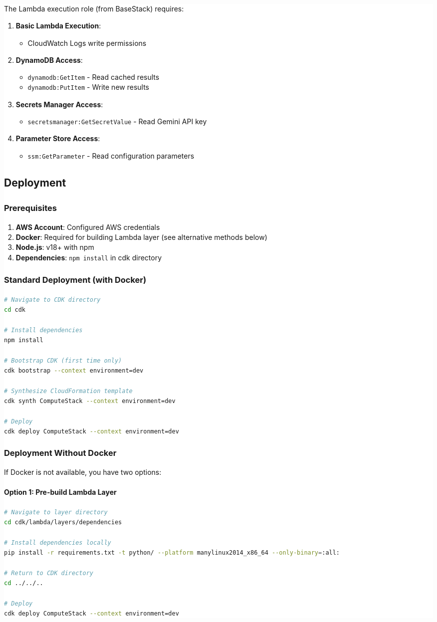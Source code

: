The Lambda execution role (from BaseStack) requires:

1. **Basic Lambda Execution**:
   - CloudWatch Logs write permissions

2. **DynamoDB Access**:
   - `dynamodb:GetItem` - Read cached results
   - `dynamodb:PutItem` - Write new results

3. **Secrets Manager Access**:
   - `secretsmanager:GetSecretValue` - Read Gemini API key

4. **Parameter Store Access**:
   - `ssm:GetParameter` - Read configuration parameters

## Deployment

### Prerequisites

1. **AWS Account**: Configured AWS credentials
2. **Docker**: Required for building Lambda layer (see alternative methods below)
3. **Node.js**: v18+ with npm
4. **Dependencies**: `npm install` in cdk directory

### Standard Deployment (with Docker)

```bash
# Navigate to CDK directory
cd cdk

# Install dependencies
npm install

# Bootstrap CDK (first time only)
cdk bootstrap --context environment=dev

# Synthesize CloudFormation template
cdk synth ComputeStack --context environment=dev

# Deploy
cdk deploy ComputeStack --context environment=dev
```

### Deployment Without Docker

If Docker is not available, you have two options:

#### Option 1: Pre-build Lambda Layer

```bash
# Navigate to layer directory
cd cdk/lambda/layers/dependencies

# Install dependencies locally
pip install -r requirements.txt -t python/ --platform manylinux2014_x86_64 --only-binary=:all:

# Return to CDK directory
cd ../../..

# Deploy
cdk deploy ComputeStack --context environment=dev
```
